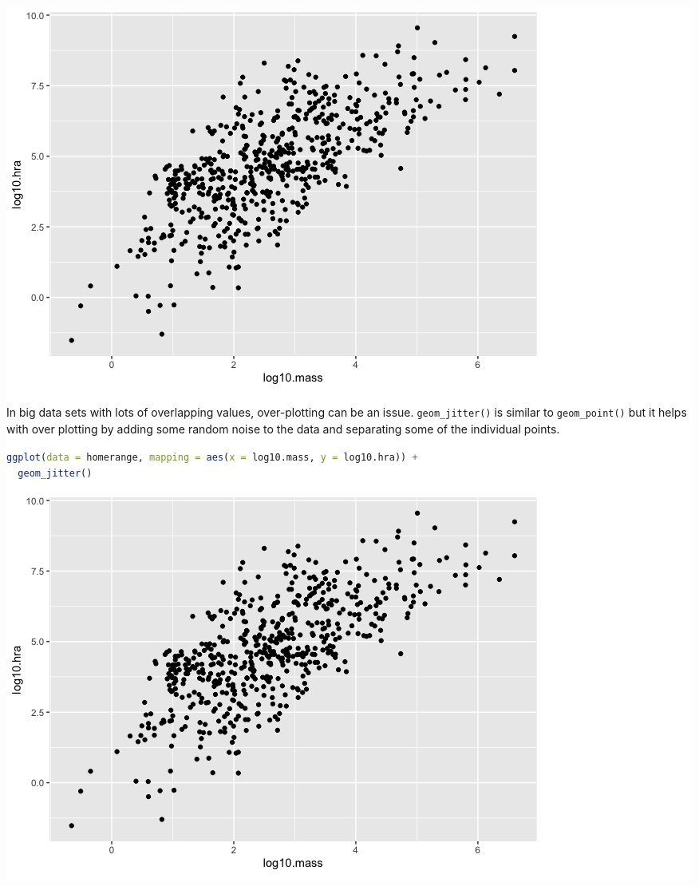 ![](lab9_1_files/figure-html/unnamed-chunk-12-1.png)

In big data sets with lots of overlapping values, over-plotting can be an issue. `geom_jitter()` is similar to `geom_point()` but it helps with over plotting by adding some random noise to the data and separating some of the individual points.

```r
ggplot(data = homerange, mapping = aes(x = log10.mass, y = log10.hra)) +
  geom_jitter()
```

![](lab9_1_files/figure-html/unnamed-chunk-13-1.png)
